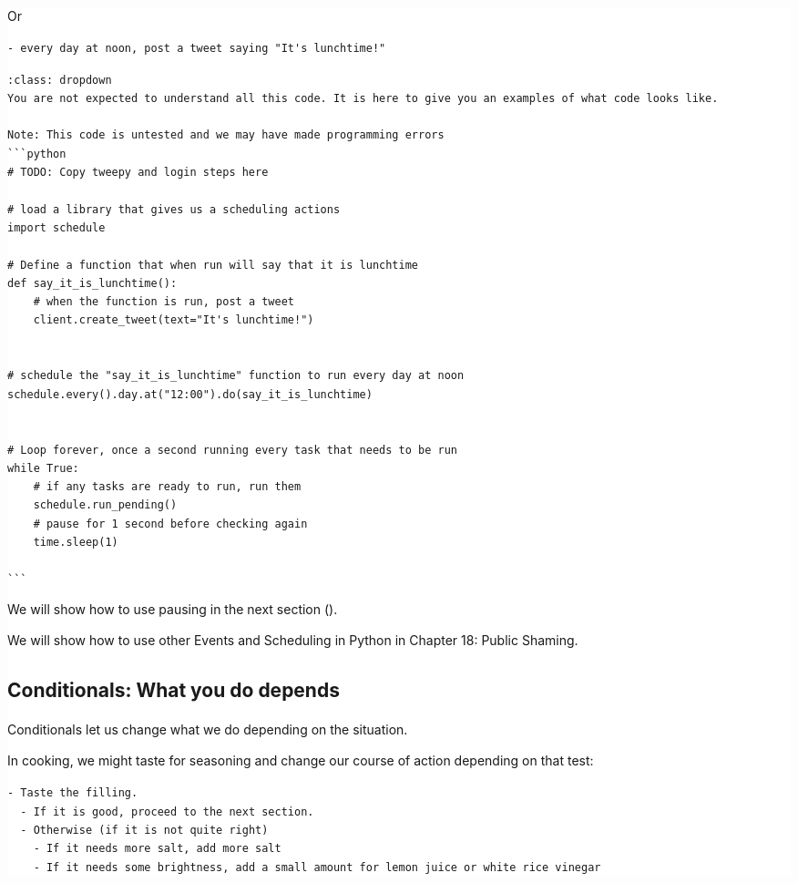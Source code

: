 Or

```text
- every day at noon, post a tweet saying "It's lunchtime!"
```

````{admonition} Click to see actual code
:class: dropdown
You are not expected to understand all this code. It is here to give you an examples of what code looks like.

Note: This code is untested and we may have made programming errors
```python
# TODO: Copy tweepy and login steps here

# load a library that gives us a scheduling actions
import schedule

# Define a function that when run will say that it is lunchtime
def say_it_is_lunchtime():
    # when the function is run, post a tweet
    client.create_tweet(text="It's lunchtime!")


# schedule the "say_it_is_lunchtime" function to run every day at noon
schedule.every().day.at("12:00").do(say_it_is_lunchtime)


# Loop forever, once a second running every task that needs to be run
while True:
    # if any tasks are ready to run, run them
    schedule.run_pending()
    # pause for 1 second before checking again
    time.sleep(1)

```
````


We will show how to use pausing in the next section ([](02_demo_statements_variables_sleep.ipynb)).

We will show how to use other Events and Scheduling in Python in Chapter 18: Public Shaming.


## Conditionals: What you do depends
Conditionals let us change what we do depending on the situation.

In cooking, we might taste for seasoning and change our course of action depending on that test:
```text
- Taste the filling.
  - If it is good, proceed to the next section.
  - Otherwise (if it is not quite right)
    - If it needs more salt, add more salt
    - If it needs some brightness, add a small amount for lemon juice or white rice vinegar
```
